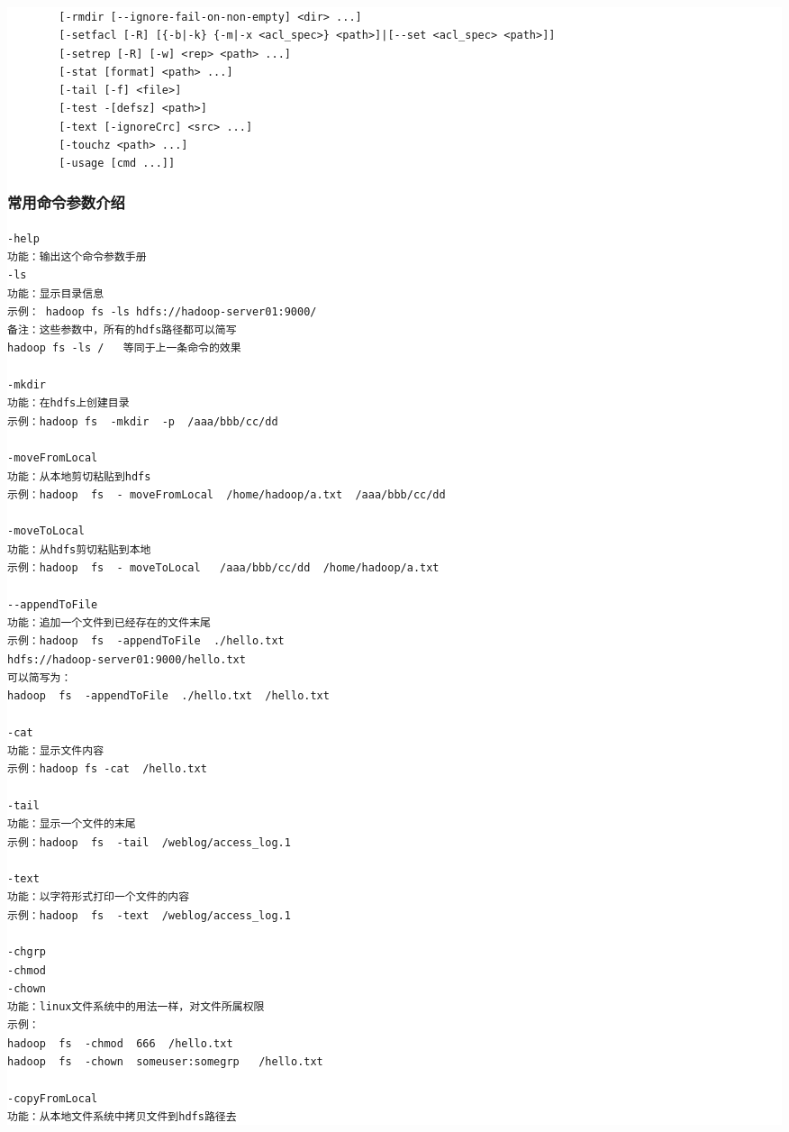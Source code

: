 ```shell
        [-rmdir [--ignore-fail-on-non-empty] <dir> ...]
        [-setfacl [-R] [{-b|-k} {-m|-x <acl_spec>} <path>]|[--set <acl_spec> <path>]]
        [-setrep [-R] [-w] <rep> <path> ...]
        [-stat [format] <path> ...]
        [-tail [-f] <file>]
        [-test -[defsz] <path>]
        [-text [-ignoreCrc] <src> ...]
        [-touchz <path> ...]
        [-usage [cmd ...]]
```



### 常用命令参数介绍
```shell
-help             
功能：输出这个命令参数手册
-ls                  
功能：显示目录信息
示例： hadoop fs -ls hdfs://hadoop-server01:9000/
备注：这些参数中，所有的hdfs路径都可以简写
hadoop fs -ls /   等同于上一条命令的效果

-mkdir              
功能：在hdfs上创建目录
示例：hadoop fs  -mkdir  -p  /aaa/bbb/cc/dd

-moveFromLocal            
功能：从本地剪切粘贴到hdfs
示例：hadoop  fs  - moveFromLocal  /home/hadoop/a.txt  /aaa/bbb/cc/dd

-moveToLocal              
功能：从hdfs剪切粘贴到本地
示例：hadoop  fs  - moveToLocal   /aaa/bbb/cc/dd  /home/hadoop/a.txt 

--appendToFile  
功能：追加一个文件到已经存在的文件末尾
示例：hadoop  fs  -appendToFile  ./hello.txt 
hdfs://hadoop-server01:9000/hello.txt
可以简写为：
hadoop  fs  -appendToFile  ./hello.txt  /hello.txt

-cat  
功能：显示文件内容  
示例：hadoop fs -cat  /hello.txt

-tail                 
功能：显示一个文件的末尾
示例：hadoop  fs  -tail  /weblog/access_log.1

-text                  
功能：以字符形式打印一个文件的内容
示例：hadoop  fs  -text  /weblog/access_log.1

-chgrp 
-chmod
-chown
功能：linux文件系统中的用法一样，对文件所属权限
示例：
hadoop  fs  -chmod  666  /hello.txt
hadoop  fs  -chown  someuser:somegrp   /hello.txt

-copyFromLocal    
功能：从本地文件系统中拷贝文件到hdfs路径去
```